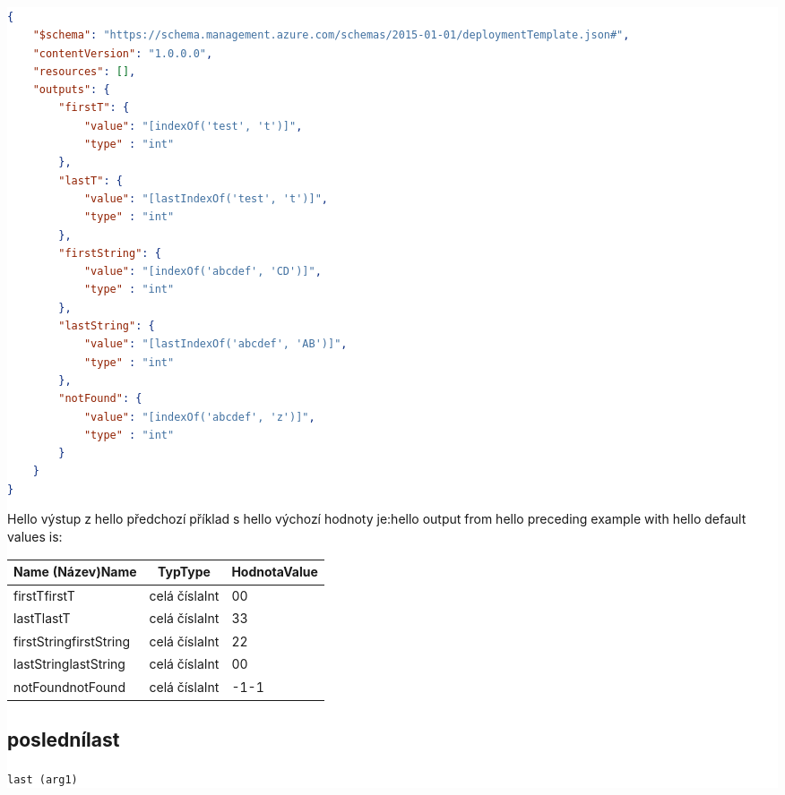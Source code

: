 ```json
{
    "$schema": "https://schema.management.azure.com/schemas/2015-01-01/deploymentTemplate.json#",
    "contentVersion": "1.0.0.0",
    "resources": [],
    "outputs": {
        "firstT": {
            "value": "[indexOf('test', 't')]",
            "type" : "int"
        },
        "lastT": {
            "value": "[lastIndexOf('test', 't')]",
            "type" : "int"
        },
        "firstString": {
            "value": "[indexOf('abcdef', 'CD')]",
            "type" : "int"
        },
        "lastString": {
            "value": "[lastIndexOf('abcdef', 'AB')]",
            "type" : "int"
        },
        "notFound": {
            "value": "[indexOf('abcdef', 'z')]",
            "type" : "int"
        }
    }
}
```

<span data-ttu-id="b3da9-460">Hello výstup z hello předchozí příklad s hello výchozí hodnoty je:</span><span class="sxs-lookup"><span data-stu-id="b3da9-460">hello output from hello preceding example with hello default values is:</span></span>

| <span data-ttu-id="b3da9-461">Name (Název)</span><span class="sxs-lookup"><span data-stu-id="b3da9-461">Name</span></span> | <span data-ttu-id="b3da9-462">Typ</span><span class="sxs-lookup"><span data-stu-id="b3da9-462">Type</span></span> | <span data-ttu-id="b3da9-463">Hodnota</span><span class="sxs-lookup"><span data-stu-id="b3da9-463">Value</span></span> |
| ---- | ---- | ----- |
| <span data-ttu-id="b3da9-464">firstT</span><span class="sxs-lookup"><span data-stu-id="b3da9-464">firstT</span></span> | <span data-ttu-id="b3da9-465">celá čísla</span><span class="sxs-lookup"><span data-stu-id="b3da9-465">Int</span></span> | <span data-ttu-id="b3da9-466">0</span><span class="sxs-lookup"><span data-stu-id="b3da9-466">0</span></span> |
| <span data-ttu-id="b3da9-467">lastT</span><span class="sxs-lookup"><span data-stu-id="b3da9-467">lastT</span></span> | <span data-ttu-id="b3da9-468">celá čísla</span><span class="sxs-lookup"><span data-stu-id="b3da9-468">Int</span></span> | <span data-ttu-id="b3da9-469">3</span><span class="sxs-lookup"><span data-stu-id="b3da9-469">3</span></span> |
| <span data-ttu-id="b3da9-470">firstString</span><span class="sxs-lookup"><span data-stu-id="b3da9-470">firstString</span></span> | <span data-ttu-id="b3da9-471">celá čísla</span><span class="sxs-lookup"><span data-stu-id="b3da9-471">Int</span></span> | <span data-ttu-id="b3da9-472">2</span><span class="sxs-lookup"><span data-stu-id="b3da9-472">2</span></span> |
| <span data-ttu-id="b3da9-473">lastString</span><span class="sxs-lookup"><span data-stu-id="b3da9-473">lastString</span></span> | <span data-ttu-id="b3da9-474">celá čísla</span><span class="sxs-lookup"><span data-stu-id="b3da9-474">Int</span></span> | <span data-ttu-id="b3da9-475">0</span><span class="sxs-lookup"><span data-stu-id="b3da9-475">0</span></span> |
| <span data-ttu-id="b3da9-476">notFound</span><span class="sxs-lookup"><span data-stu-id="b3da9-476">notFound</span></span> | <span data-ttu-id="b3da9-477">celá čísla</span><span class="sxs-lookup"><span data-stu-id="b3da9-477">Int</span></span> | <span data-ttu-id="b3da9-478">-1</span><span class="sxs-lookup"><span data-stu-id="b3da9-478">-1</span></span> |

<a id="last" />

## <a name="last"></a><span data-ttu-id="b3da9-479">poslední</span><span class="sxs-lookup"><span data-stu-id="b3da9-479">last</span></span>
`last (arg1)`
